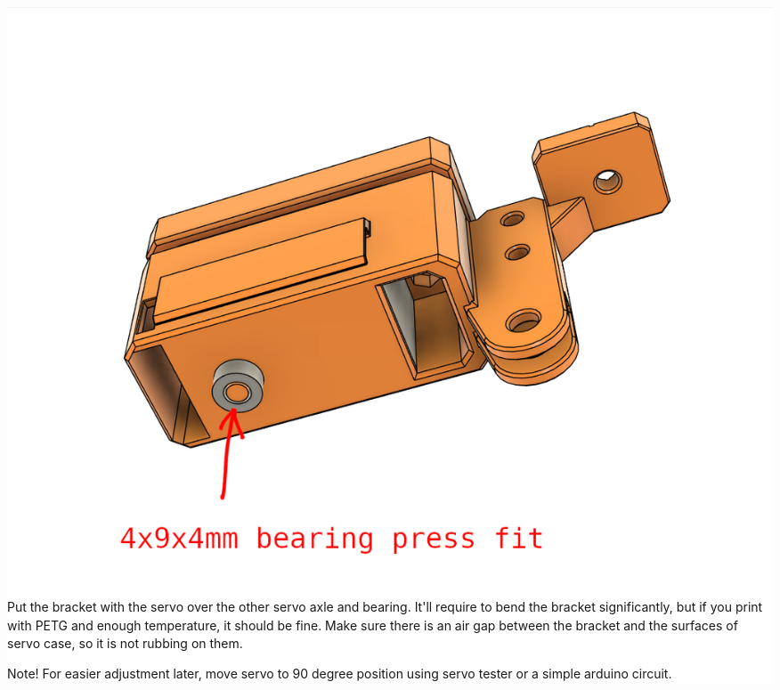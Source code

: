 ![local image](<readme-images/Screenshot 2025-08-15 085220.png>)

Put the bracket with the servo over the other servo axle and bearing. It'll require to bend the bracket significantly, but if you print with PETG and enough temperature, it should be fine. Make sure there is an air gap between the bracket and the surfaces of servo case, so it is not rubbing on them.

Note! For easier adjustment later, move servo to 90 degree position using servo tester or a simple arduino circuit.